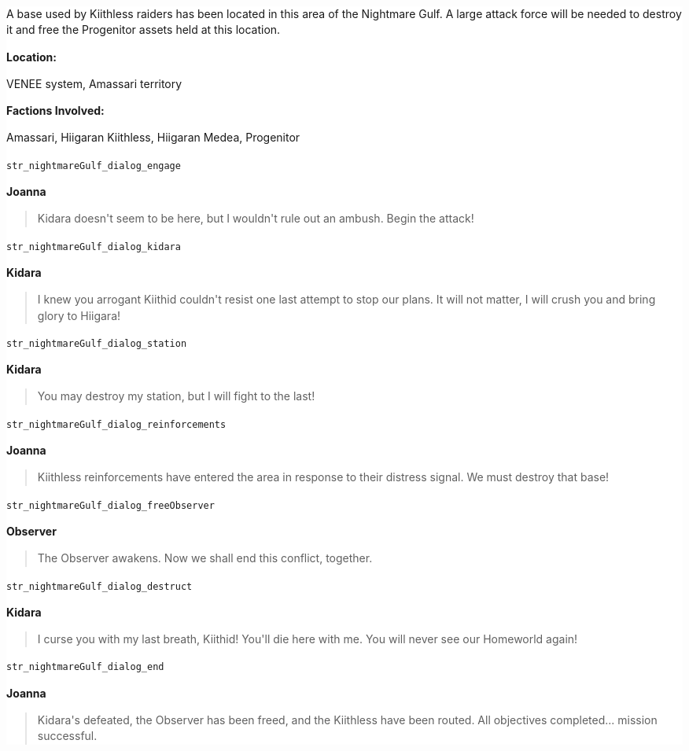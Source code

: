 A base used by Kiithless raiders has been located in this area of the Nightmare Gulf. A large attack force will be needed to destroy it and free the Progenitor assets held at this location.


**Location:**

VENEE system, Amassari territory

**Factions Involved:**

Amassari, Hiigaran Kiithless, Hiigaran Medea, Progenitor


`str_nightmareGulf_dialog_engage`

**Joanna**
> Kidara doesn't seem to be here, but I wouldn't rule out an ambush. Begin the attack!



`str_nightmareGulf_dialog_kidara`

**Kidara**
> I knew you arrogant Kiithid couldn't resist one last attempt to stop our plans. It will not matter, I will crush you and bring glory to Hiigara!



`str_nightmareGulf_dialog_station`

**Kidara**
> You may destroy my station, but I will fight to the last!



`str_nightmareGulf_dialog_reinforcements`

**Joanna**
> Kiithless reinforcements have entered the area in response to their distress signal. We must destroy that base!



`str_nightmareGulf_dialog_freeObserver`

**Observer**
> The Observer awakens. Now we shall end this conflict, together.



`str_nightmareGulf_dialog_destruct`

**Kidara**
> I curse you with my last breath, Kiithid! You'll die here with me. You will never see our Homeworld again!



`str_nightmareGulf_dialog_end`

**Joanna**
> Kidara's defeated, the Observer has been freed, and the Kiithless have been routed. All objectives completed... mission successful.



